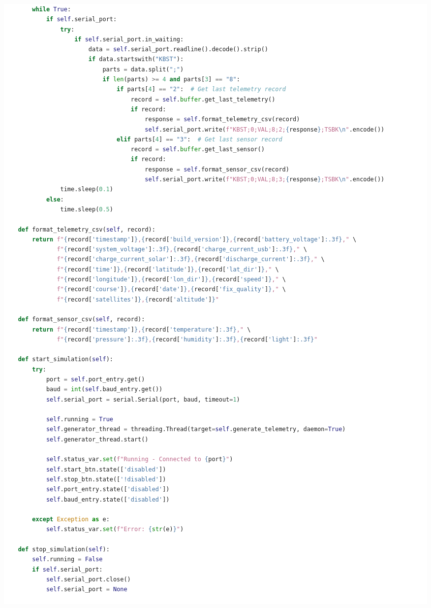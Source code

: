 ```python
        while True:
            if self.serial_port:
                try:
                    if self.serial_port.in_waiting:
                        data = self.serial_port.readline().decode().strip()
                        if data.startswith("KBST"):
                            parts = data.split(";")
                            if len(parts) >= 4 and parts[3] == "8":
                                if parts[4] == "2":  # Get last telemetry record
                                    record = self.buffer.get_last_telemetry()
                                    if record:
                                        response = self.format_telemetry_csv(record)
                                        self.serial_port.write(f"KBST;0;VAL;8;2;{response};TSBK\n".encode())
                                elif parts[4] == "3":  # Get last sensor record
                                    record = self.buffer.get_last_sensor()
                                    if record:
                                        response = self.format_sensor_csv(record)
                                        self.serial_port.write(f"KBST;0;VAL;8;3;{response};TSBK\n".encode())
                time.sleep(0.1)
            else:
                time.sleep(0.5)
                
    def format_telemetry_csv(self, record):
        return f"{record['timestamp']},{record['build_version']},{record['battery_voltage']:.3f}," \
               f"{record['system_voltage']:.3f},{record['charge_current_usb']:.3f}," \
               f"{record['charge_current_solar']:.3f},{record['discharge_current']:.3f}," \
               f"{record['time']},{record['latitude']},{record['lat_dir']}," \
               f"{record['longitude']},{record['lon_dir']},{record['speed']}," \
               f"{record['course']},{record['date']},{record['fix_quality']}," \
               f"{record['satellites']},{record['altitude']}"
               
    def format_sensor_csv(self, record):
        return f"{record['timestamp']},{record['temperature']:.3f}," \
               f"{record['pressure']:.3f},{record['humidity']:.3f},{record['light']:.3f}"
    
    def start_simulation(self):
        try:
            port = self.port_entry.get()
            baud = int(self.baud_entry.get())
            self.serial_port = serial.Serial(port, baud, timeout=1)
            
            self.running = True
            self.generator_thread = threading.Thread(target=self.generate_telemetry, daemon=True)
            self.generator_thread.start()
            
            self.status_var.set(f"Running - Connected to {port}")
            self.start_btn.state(['disabled'])
            self.stop_btn.state(['!disabled'])
            self.port_entry.state(['disabled'])
            self.baud_entry.state(['disabled'])
            
        except Exception as e:
            self.status_var.set(f"Error: {str(e)}")
    
    def stop_simulation(self):
        self.running = False
        if self.serial_port:
            self.serial_port.close()
            self.serial_port = None
        
```